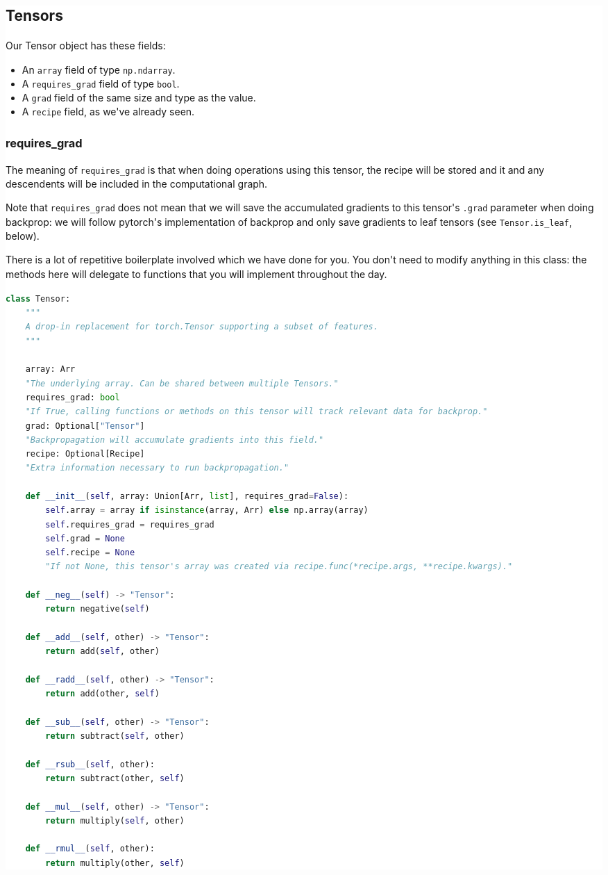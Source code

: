 ## Tensors

Our Tensor object has these fields:

- An `array` field of type `np.ndarray`.
- A `requires_grad` field of type `bool`.
- A `grad` field of the same size and type as the value.
- A `recipe` field, as we've already seen.

### requires_grad
The meaning of `requires_grad` is that when doing operations using this tensor, the recipe will be stored and it and any descendents will be included in the computational graph.

Note that `requires_grad` does not mean that we will save the accumulated gradients to this tensor's `.grad` parameter when doing backprop: we will follow pytorch's implementation of backprop and only save gradients to leaf tensors (see `Tensor.is_leaf`, below).

There is a lot of repetitive boilerplate involved which we have done for you. You don't need to modify anything in this class: the methods here will delegate to functions that you will implement throughout the day.


```python
class Tensor:
    """
    A drop-in replacement for torch.Tensor supporting a subset of features.
    """

    array: Arr
    "The underlying array. Can be shared between multiple Tensors."
    requires_grad: bool
    "If True, calling functions or methods on this tensor will track relevant data for backprop."
    grad: Optional["Tensor"]
    "Backpropagation will accumulate gradients into this field."
    recipe: Optional[Recipe]
    "Extra information necessary to run backpropagation."

    def __init__(self, array: Union[Arr, list], requires_grad=False):
        self.array = array if isinstance(array, Arr) else np.array(array)
        self.requires_grad = requires_grad
        self.grad = None
        self.recipe = None
        "If not None, this tensor's array was created via recipe.func(*recipe.args, **recipe.kwargs)."

    def __neg__(self) -> "Tensor":
        return negative(self)

    def __add__(self, other) -> "Tensor":
        return add(self, other)

    def __radd__(self, other) -> "Tensor":
        return add(other, self)

    def __sub__(self, other) -> "Tensor":
        return subtract(self, other)

    def __rsub__(self, other):
        return subtract(other, self)

    def __mul__(self, other) -> "Tensor":
        return multiply(self, other)

    def __rmul__(self, other):
        return multiply(other, self)
```